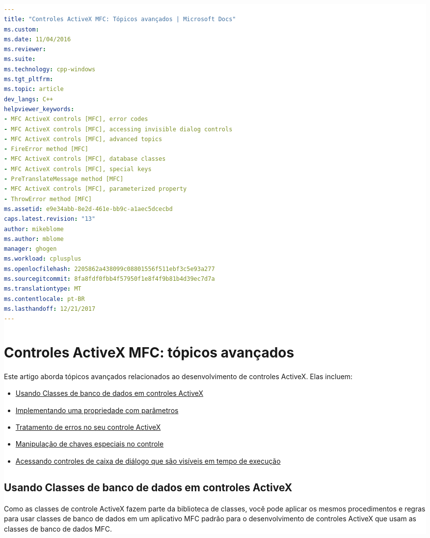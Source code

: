 ```yaml
---
title: "Controles ActiveX MFC: Tópicos avançados | Microsoft Docs"
ms.custom: 
ms.date: 11/04/2016
ms.reviewer: 
ms.suite: 
ms.technology: cpp-windows
ms.tgt_pltfrm: 
ms.topic: article
dev_langs: C++
helpviewer_keywords:
- MFC ActiveX controls [MFC], error codes
- MFC ActiveX controls [MFC], accessing invisible dialog controls
- MFC ActiveX controls [MFC], advanced topics
- FireError method [MFC]
- MFC ActiveX controls [MFC], database classes
- MFC ActiveX controls [MFC], special keys
- PreTranslateMessage method [MFC]
- MFC ActiveX controls [MFC], parameterized property
- ThrowError method [MFC]
ms.assetid: e9e34abb-8e2d-461e-bb9c-a1aec5dcecbd
caps.latest.revision: "13"
author: mikeblome
ms.author: mblome
manager: ghogen
ms.workload: cplusplus
ms.openlocfilehash: 2205862a438099c08801556f511ebf3c5e93a277
ms.sourcegitcommit: 8fa8fdf0fbb4f57950f1e8f4f9b81b4d39ec7d7a
ms.translationtype: MT
ms.contentlocale: pt-BR
ms.lasthandoff: 12/21/2017
---
```

# <a name="mfc-activex-controls-advanced-topics"></a>Controles ActiveX MFC: tópicos avançados
Este artigo aborda tópicos avançados relacionados ao desenvolvimento de controles ActiveX. Elas incluem:  
  
-   [Usando Classes de banco de dados em controles ActiveX](#_core_using_database_classes_in_activex_controls)  
  
-   [Implementando uma propriedade com parâmetros](#_core_implementing_a_parameterized_property)  
  
-   [Tratamento de erros no seu controle ActiveX](#_core_handling_errors_in_your_activex_control)  
  
-   [Manipulação de chaves especiais no controle](#_core_handling_special_keys_in_your_control)  
  
-   [Acessando controles de caixa de diálogo que são visíveis em tempo de execução](#_core_accessing_dialog_controls_that_are_invisible_at_run_time)  
  
##  <a name="_core_using_database_classes_in_activex_controls"></a>Usando Classes de banco de dados em controles ActiveX  
 Como as classes de controle ActiveX fazem parte da biblioteca de classes, você pode aplicar os mesmos procedimentos e regras para usar classes de banco de dados em um aplicativo MFC padrão para o desenvolvimento de controles ActiveX que usam as classes de banco de dados MFC.  
  